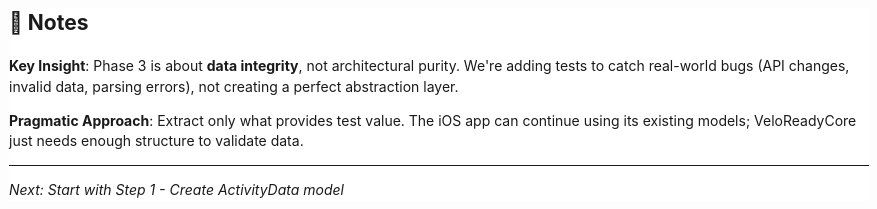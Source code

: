 
## 📝 Notes

**Key Insight**: Phase 3 is about **data integrity**, not architectural purity. We're adding tests to catch real-world bugs (API changes, invalid data, parsing errors), not creating a perfect abstraction layer.

**Pragmatic Approach**: Extract only what provides test value. The iOS app can continue using its existing models; VeloReadyCore just needs enough structure to validate data.

---

*Next: Start with Step 1 - Create ActivityData model*
